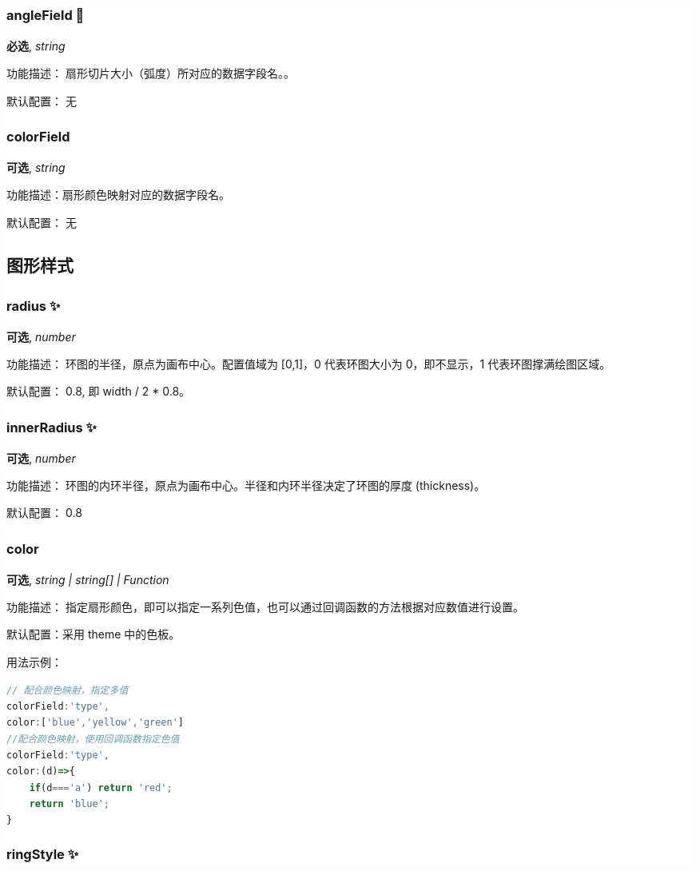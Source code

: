 ### angleField 📌

**必选**, _string_

功能描述： 扇形切片大小（弧度）所对应的数据字段名。。

默认配置： 无

### colorField

**可选**, _string_

功能描述：扇形颜色映射对应的数据字段名。

默认配置： 无

## 图形样式

### radius ✨

**可选**, _number_

功能描述： 环图的半径，原点为画布中心。配置值域为 [0,1]，0 代表环图大小为 0，即不显示，1 代表环图撑满绘图区域。

默认配置： 0.8, 即 width / 2 \* 0.8。

### innerRadius ✨

**可选**, _number_

功能描述： 环图的内环半径，原点为画布中心。半径和内环半径决定了环图的厚度 (thickness)。

默认配置： 0.8

### color

**可选**, _string | string[] | Function_

功能描述： 指定扇形颜色，即可以指定一系列色值，也可以通过回调函数的方法根据对应数值进行设置。

默认配置：采用 theme 中的色板。

用法示例：

```js
// 配合颜色映射，指定多值
colorField:'type',
color:['blue','yellow','green']
//配合颜色映射，使用回调函数指定色值
colorField:'type',
color:(d)=>{
    if(d==='a') return 'red';
    return 'blue';
}
```

### ringStyle ✨
